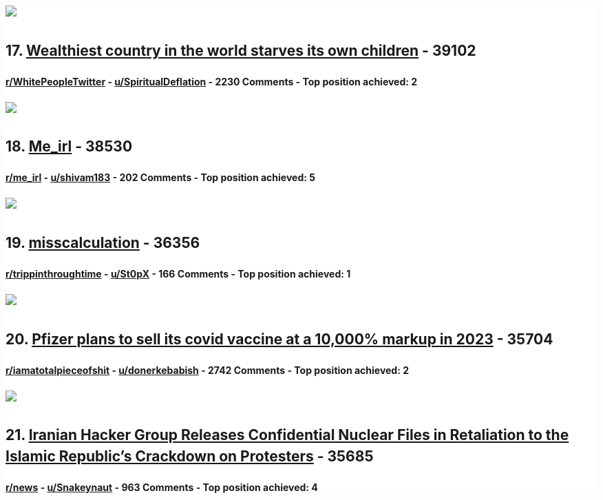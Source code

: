 <a href="https://i.redd.it/4ribbw76pjv91.jpg"><img src="https://b.thumbs.redditmedia.com/IaCf_2HHMELu-Yd2IOiNmoIlCvKLq7jVkViaHb52xVs.jpg"></img></a>

## 17. [Wealthiest country in the world starves its own children](http://reddit.com/r/WhitePeopleTwitter/comments/ybtiyp/wealthiest_country_in_the_world_starves_its_own/) - 39102
#### [r/WhitePeopleTwitter](http://reddit.com/r/WhitePeopleTwitter) - [u/SpiritualDeflation](http://reddit.com/u/SpiritualDeflation) - 2230 Comments - Top position achieved: 2

<a href="https://i.redd.it/5pr3jcnghmv91.jpg"><img src="https://b.thumbs.redditmedia.com/Ce_8MlQKBKttO8ZTiJVB5JeRfaztIpSCrSTRp1YmlTE.jpg"></img></a>

## 18. [Me_irl](http://reddit.com/r/me_irl/comments/ybaf0g/me_irl/) - 38530
#### [r/me_irl](http://reddit.com/r/me_irl) - [u/shivam183](http://reddit.com/u/shivam183) - 202 Comments - Top position achieved: 5

<a href="https://i.redd.it/534fbgnd4iv91.jpg"><img src="https://b.thumbs.redditmedia.com/ihehregPxcb7K4tL8ethLkhY2uBW-sHRYL98AyZAISU.jpg"></img></a>

## 19. [misscalculation](http://reddit.com/r/trippinthroughtime/comments/ybsl6v/misscalculation/) - 36356
#### [r/trippinthroughtime](http://reddit.com/r/trippinthroughtime) - [u/St0pX](http://reddit.com/u/St0pX) - 166 Comments - Top position achieved: 1

<a href="https://i.imgur.com/DTB65RK.jpeg"><img src="https://b.thumbs.redditmedia.com/pRVtIMZwPlOPaRoTKnB_HFpOOnMd0rnOx1mTJ6p-V1A.jpg"></img></a>

## 20. [Pfizer plans to sell its covid vaccine at a 10,000% markup in 2023](http://reddit.com/r/iamatotalpieceofshit/comments/ybiucf/pfizer_plans_to_sell_its_covid_vaccine_at_a_10000/) - 35704
#### [r/iamatotalpieceofshit](http://reddit.com/r/iamatotalpieceofshit) - [u/donerkebabish](http://reddit.com/u/donerkebabish) - 2742 Comments - Top position achieved: 2

<a href="https://i.redd.it/1imuggxgdkv91.jpg"><img src="https://b.thumbs.redditmedia.com/1-4DOF9mUXwkDxFkLp0Wnx4p5otHzQBzxqempnqXDtI.jpg"></img></a>

## 21. [Iranian Hacker Group Releases Confidential Nuclear Files in Retaliation to the Islamic Republic’s Crackdown on Protesters](http://reddit.com/r/news/comments/ybd5pl/iranian_hacker_group_releases_confidential/) - 35685
#### [r/news](http://reddit.com/r/news) - [u/Snakeynaut](http://reddit.com/u/Snakeynaut) - 963 Comments - Top position achieved: 4
